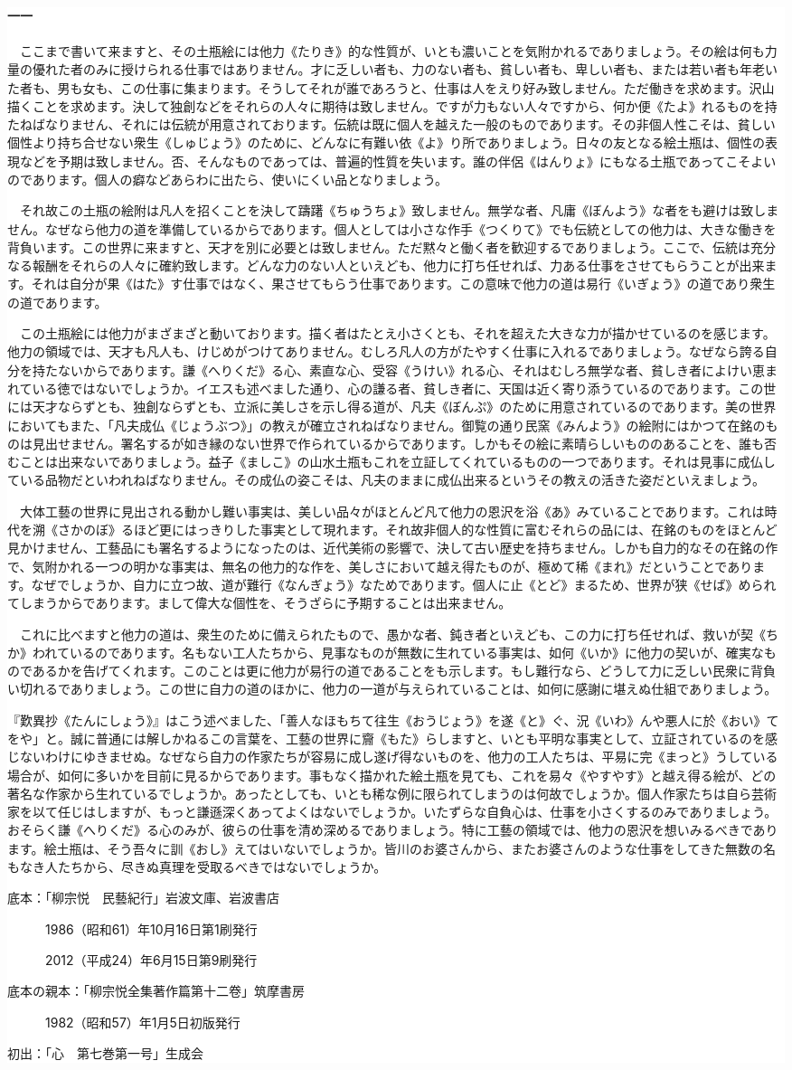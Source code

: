 

#### 一一




　ここまで書いて来ますと、その土瓶絵には他力《たりき》的な性質が、いとも濃いことを気附かれるでありましょう。その絵は何も力量の優れた者のみに授けられる仕事ではありません。才に乏しい者も、力のない者も、貧しい者も、卑しい者も、または若い者も年老いた者も、男も女も、この仕事に集まります。そうしてそれが誰であろうと、仕事は人をえり好み致しません。ただ働きを求めます。沢山描くことを求めます。決して独創などをそれらの人々に期待は致しません。ですが力もない人々ですから、何か便《たよ》れるものを持たねばなりません、それには伝統が用意されております。伝統は既に個人を越えた一般のものであります。その非個人性こそは、貧しい個性より持ち合せない衆生《しゅじょう》のために、どんなに有難い依《よ》り所でありましょう。日々の友となる絵土瓶は、個性の表現などを予期は致しません。否、そんなものであっては、普遍的性質を失います。誰の伴侶《はんりょ》にもなる土瓶であってこそよいのであります。個人の癖などあらわに出たら、使いにくい品となりましょう。

　それ故この土瓶の絵附は凡人を招くことを決して躊躇《ちゅうちょ》致しません。無学な者、凡庸《ぼんよう》な者をも避けは致しません。なぜなら他力の道を準備しているからであります。個人としては小さな作手《つくりて》でも伝統としての他力は、大きな働きを背負います。この世界に来ますと、天才を別に必要とは致しません。ただ黙々と働く者を歓迎するでありましょう。ここで、伝統は充分なる報酬をそれらの人々に確約致します。どんな力のない人といえども、他力に打ち任せれば、力ある仕事をさせてもらうことが出来ます。それは自分が果《はた》す仕事ではなく、果させてもらう仕事であります。この意味で他力の道は易行《いぎょう》の道であり衆生の道であります。

　この土瓶絵には他力がまざまざと動いております。描く者はたとえ小さくとも、それを超えた大きな力が描かせているのを感じます。他力の領域では、天才も凡人も、けじめがつけてありません。むしろ凡人の方がたやすく仕事に入れるでありましょう。なぜなら誇る自分を持たないからであります。謙《へりくだ》る心、素直な心、受容《うけい》れる心、それはむしろ無学な者、貧しき者によけい恵まれている徳ではないでしょうか。イエスも述べました通り、心の謙る者、貧しき者に、天国は近く寄り添うているのであります。この世には天才ならずとも、独創ならずとも、立派に美しさを示し得る道が、凡夫《ぼんぷ》のために用意されているのであります。美の世界においてもまた、「凡夫成仏《じょうぶつ》」の教えが確立されねばなりません。御覧の通り民窯《みんよう》の絵附にはかつて在銘のものは見出せません。署名するが如き縁のない世界で作られているからであります。しかもその絵に素晴らしいもののあることを、誰も否むことは出来ないでありましょう。益子《ましこ》の山水土瓶もこれを立証してくれているものの一つであります。それは見事に成仏している品物だといわれねばなりません。その成仏の姿こそは、凡夫のままに成仏出来るというその教えの活きた姿だといえましょう。

　大体工藝の世界に見出される動かし難い事実は、美しい品々がほとんど凡て他力の恩沢を浴《あ》みていることであります。これは時代を溯《さかのぼ》るほど更にはっきりした事実として現れます。それ故非個人的な性質に富むそれらの品には、在銘のものをほとんど見かけません、工藝品にも署名するようになったのは、近代美術の影響で、決して古い歴史を持ちません。しかも自力的なその在銘の作で、気附かれる一つの明かな事実は、無名の他力的な作を、美しさにおいて越え得たものが、極めて稀《まれ》だということであります。なぜでしょうか、自力に立つ故、道が難行《なんぎょう》なためであります。個人に止《とど》まるため、世界が狭《せば》められてしまうからであります。まして偉大な個性を、そうざらに予期することは出来ません。

　これに比べますと他力の道は、衆生のために備えられたもので、愚かな者、鈍き者といえども、この力に打ち任せれば、救いが契《ちか》われているのであります。名もない工人たちから、見事なものが無数に生れている事実は、如何《いか》に他力の契いが、確実なものであるかを告げてくれます。このことは更に他力が易行の道であることをも示します。もし難行なら、どうして力に乏しい民衆に背負い切れるでありましょう。この世に自力の道のほかに、他力の一道が与えられていることは、如何に感謝に堪えぬ仕組でありましょう。

『歎異抄《たんにしょう》』はこう述べました、「善人なほもちて往生《おうじょう》を遂《と》ぐ、況《いわ》んや悪人に於《おい》てをや」と。誠に普通には解しかねるこの言葉を、工藝の世界に齎《もた》らしますと、いとも平明な事実として、立証されているのを感じないわけにゆきませぬ。なぜなら自力の作家たちが容易に成し遂げ得ないものを、他力の工人たちは、平易に完《まっと》うしている場合が、如何に多いかを目前に見るからであります。事もなく描かれた絵土瓶を見ても、これを易々《やすやす》と越え得る絵が、どの著名な作家から生れているでしょうか。あったとしても、いとも稀な例に限られてしまうのは何故でしょうか。個人作家たちは自ら芸術家を以て任じはしますが、もっと謙遜深くあってよくはないでしょうか。いたずらな自負心は、仕事を小さくするのみでありましょう。おそらく謙《へりくだ》る心のみが、彼らの仕事を清め深めるでありましょう。特に工藝の領域では、他力の恩沢を想いみるべきであります。絵土瓶は、そう吾々に訓《おし》えてはいないでしょうか。皆川のお婆さんから、またお婆さんのような仕事をしてきた無数の名もなき人たちから、尽きぬ真理を受取るべきではないでしょうか。













底本：「柳宗悦　民藝紀行」岩波文庫、岩波書店

　　　1986（昭和61）年10月16日第1刷発行

　　　2012（平成24）年6月15日第9刷発行

底本の親本：「柳宗悦全集著作篇第十二卷」筑摩書房

　　　1982（昭和57）年1月5日初版発行

初出：「心　第七巻第一号」生成会
